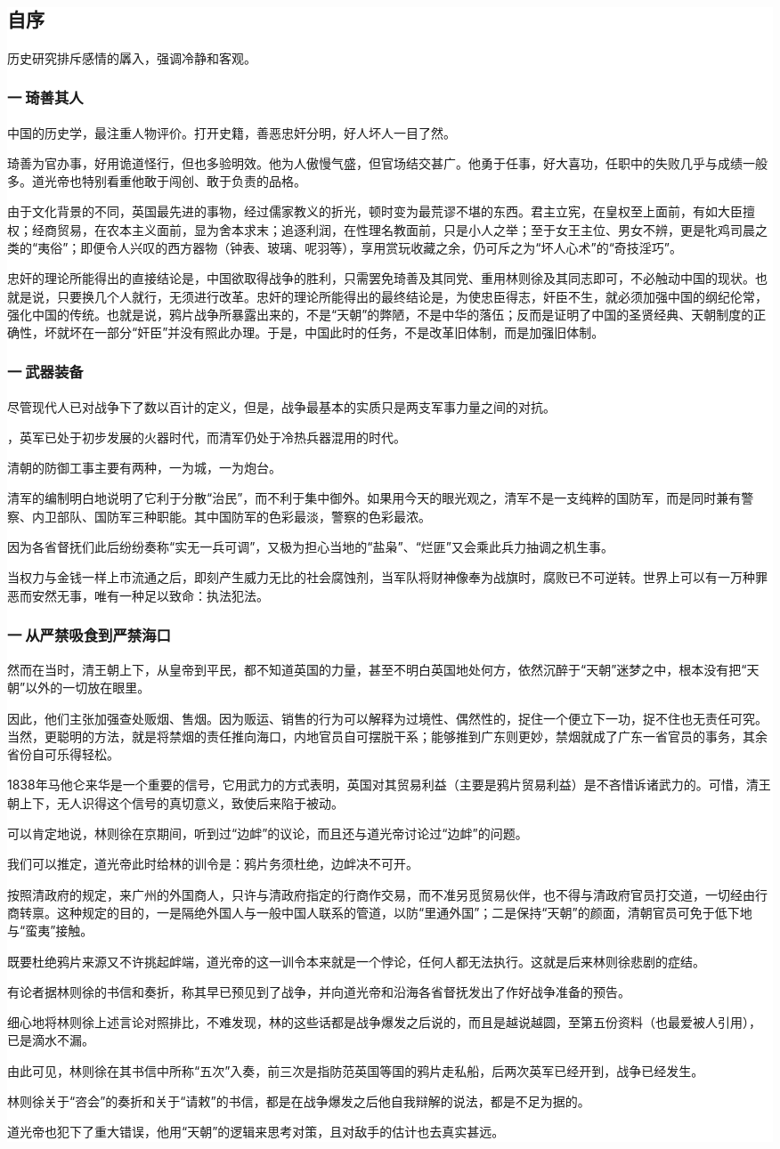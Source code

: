 
## 自序

历史研究排斥感情的羼入，强调冷静和客观。

### 一 琦善其人

中国的历史学，最注重人物评价。打开史籍，善恶忠奸分明，好人坏人一目了然。

琦善为官办事，好用诡道怪行，但也多验明效。他为人傲慢气盛，但官场结交甚广。他勇于任事，好大喜功，任职中的失败几乎与成绩一般多。道光帝也特别看重他敢于闯创、敢于负责的品格。

由于文化背景的不同，英国最先进的事物，经过儒家教义的折光，顿时变为最荒谬不堪的东西。君主立宪，在皇权至上面前，有如大臣擅权；经商贸易，在农本主义面前，显为舍本求末；追逐利润，在性理名教面前，只是小人之举；至于女王主位、男女不辨，更是牝鸡司晨之类的“夷俗”；即便令人兴叹的西方器物（钟表、玻璃、呢羽等），享用赏玩收藏之余，仍可斥之为“坏人心术”的“奇技淫巧”。

忠奸的理论所能得出的直接结论是，中国欲取得战争的胜利，只需罢免琦善及其同党、重用林则徐及其同志即可，不必触动中国的现状。也就是说，只要换几个人就行，无须进行改革。忠奸的理论所能得出的最终结论是，为使忠臣得志，奸臣不生，就必须加强中国的纲纪伦常，强化中国的传统。也就是说，鸦片战争所暴露出来的，不是“天朝”的弊陋，不是中华的落伍；反而是证明了中国的圣贤经典、天朝制度的正确性，坏就坏在一部分“奸臣”并没有照此办理。于是，中国此时的任务，不是改革旧体制，而是加强旧体制。

### 一 武器装备

尽管现代人已对战争下了数以百计的定义，但是，战争最基本的实质只是两支军事力量之间的对抗。

，英军已处于初步发展的火器时代，而清军仍处于冷热兵器混用的时代。

清朝的防御工事主要有两种，一为城，一为炮台。

清军的编制明白地说明了它利于分散“治民”，而不利于集中御外。如果用今天的眼光观之，清军不是一支纯粹的国防军，而是同时兼有警察、内卫部队、国防军三种职能。其中国防军的色彩最淡，警察的色彩最浓。

因为各省督抚们此后纷纷奏称“实无一兵可调”，又极为担心当地的“盐枭”、“烂匪”又会乘此兵力抽调之机生事。

当权力与金钱一样上市流通之后，即刻产生威力无比的社会腐蚀剂，当军队将财神像奉为战旗时，腐败已不可逆转。世界上可以有一万种罪恶而安然无事，唯有一种足以致命：执法犯法。

### 一 从严禁吸食到严禁海口

然而在当时，清王朝上下，从皇帝到平民，都不知道英国的力量，甚至不明白英国地处何方，依然沉醉于“天朝”迷梦之中，根本没有把“天朝”以外的一切放在眼里。

因此，他们主张加强查处贩烟、售烟。因为贩运、销售的行为可以解释为过境性、偶然性的，捉住一个便立下一功，捉不住也无责任可究。当然，更聪明的方法，就是将禁烟的责任推向海口，内地官员自可摆脱干系；能够推到广东则更妙，禁烟就成了广东一省官员的事务，其余省份自可乐得轻松。

1838年马他仑来华是一个重要的信号，它用武力的方式表明，英国对其贸易利益（主要是鸦片贸易利益）是不吝惜诉诸武力的。可惜，清王朝上下，无人识得这个信号的真切意义，致使后来陷于被动。

可以肯定地说，林则徐在京期间，听到过“边衅”的议论，而且还与道光帝讨论过“边衅”的问题。

我们可以推定，道光帝此时给林的训令是：鸦片务须杜绝，边衅决不可开。

按照清政府的规定，来广州的外国商人，只许与清政府指定的行商作交易，而不准另觅贸易伙伴，也不得与清政府官员打交道，一切经由行商转禀。这种规定的目的，一是隔绝外国人与一般中国人联系的管道，以防“里通外国”；二是保持“天朝”的颜面，清朝官员可免于低下地与“蛮夷”接触。

既要杜绝鸦片来源又不许挑起衅端，道光帝的这一训令本来就是一个悖论，任何人都无法执行。这就是后来林则徐悲剧的症结。

有论者据林则徐的书信和奏折，称其早已预见到了战争，并向道光帝和沿海各省督抚发出了作好战争准备的预告。

细心地将林则徐上述言论对照排比，不难发现，林的这些话都是战争爆发之后说的，而且是越说越圆，至第五份资料（也最爱被人引用），已是滴水不漏。

由此可见，林则徐在其书信中所称“五次”入奏，前三次是指防范英国等国的鸦片走私船，后两次英军已经开到，战争已经发生。

林则徐关于“咨会”的奏折和关于“请敕”的书信，都是在战争爆发之后他自我辩解的说法，都是不足为据的。

道光帝也犯下了重大错误，他用“天朝”的逻辑来思考对策，且对敌手的估计也去真实甚远。
